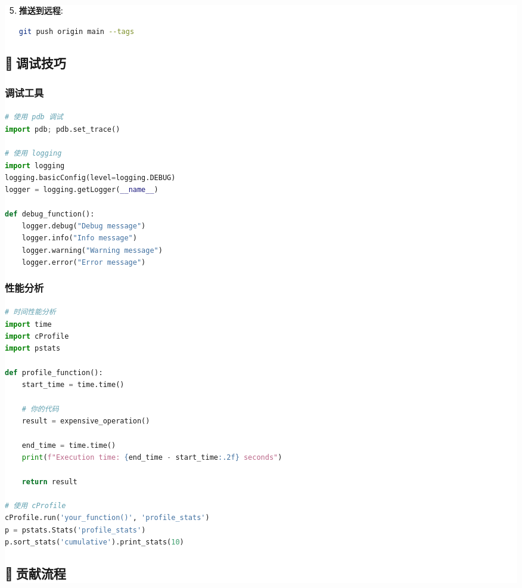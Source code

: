 5. **推送到远程**:
   ```bash
   git push origin main --tags
   ```

## 🐛 调试技巧

### 调试工具

```python
# 使用 pdb 调试
import pdb; pdb.set_trace()

# 使用 logging
import logging
logging.basicConfig(level=logging.DEBUG)
logger = logging.getLogger(__name__)

def debug_function():
    logger.debug("Debug message")
    logger.info("Info message")
    logger.warning("Warning message")
    logger.error("Error message")
```

### 性能分析

```python
# 时间性能分析
import time
import cProfile
import pstats

def profile_function():
    start_time = time.time()
    
    # 你的代码
    result = expensive_operation()
    
    end_time = time.time()
    print(f"Execution time: {end_time - start_time:.2f} seconds")
    
    return result

# 使用 cProfile
cProfile.run('your_function()', 'profile_stats')
p = pstats.Stats('profile_stats')
p.sort_stats('cumulative').print_stats(10)
```

## 🤝 贡献流程
